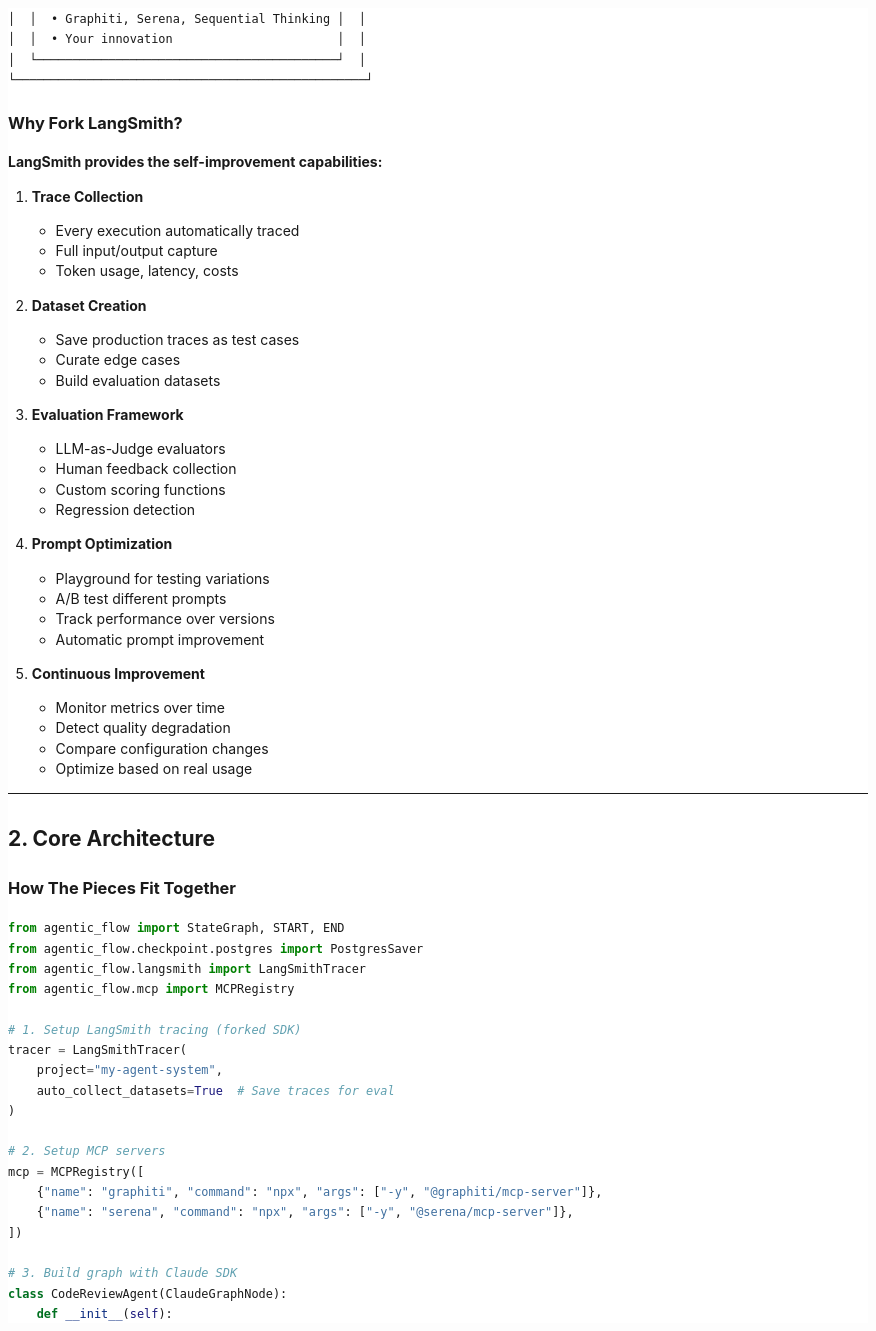 ```
│  │  • Graphiti, Serena, Sequential Thinking │  │
│  │  • Your innovation                       │  │
│  └──────────────────────────────────────────┘  │
└─────────────────────────────────────────────────┘
```

### Why Fork LangSmith?

**LangSmith provides the self-improvement capabilities:**

1. **Trace Collection**
   - Every execution automatically traced
   - Full input/output capture
   - Token usage, latency, costs

2. **Dataset Creation**
   - Save production traces as test cases
   - Curate edge cases
   - Build evaluation datasets

3. **Evaluation Framework**
   - LLM-as-Judge evaluators
   - Human feedback collection
   - Custom scoring functions
   - Regression detection

4. **Prompt Optimization**
   - Playground for testing variations
   - A/B test different prompts
   - Track performance over versions
   - Automatic prompt improvement

5. **Continuous Improvement**
   - Monitor metrics over time
   - Detect quality degradation
   - Compare configuration changes
   - Optimize based on real usage

---

## 2. Core Architecture

### How The Pieces Fit Together

```python
from agentic_flow import StateGraph, START, END
from agentic_flow.checkpoint.postgres import PostgresSaver
from agentic_flow.langsmith import LangSmithTracer
from agentic_flow.mcp import MCPRegistry

# 1. Setup LangSmith tracing (forked SDK)
tracer = LangSmithTracer(
    project="my-agent-system",
    auto_collect_datasets=True  # Save traces for eval
)

# 2. Setup MCP servers
mcp = MCPRegistry([
    {"name": "graphiti", "command": "npx", "args": ["-y", "@graphiti/mcp-server"]},
    {"name": "serena", "command": "npx", "args": ["-y", "@serena/mcp-server"]},
])

# 3. Build graph with Claude SDK
class CodeReviewAgent(ClaudeGraphNode):
    def __init__(self):
```